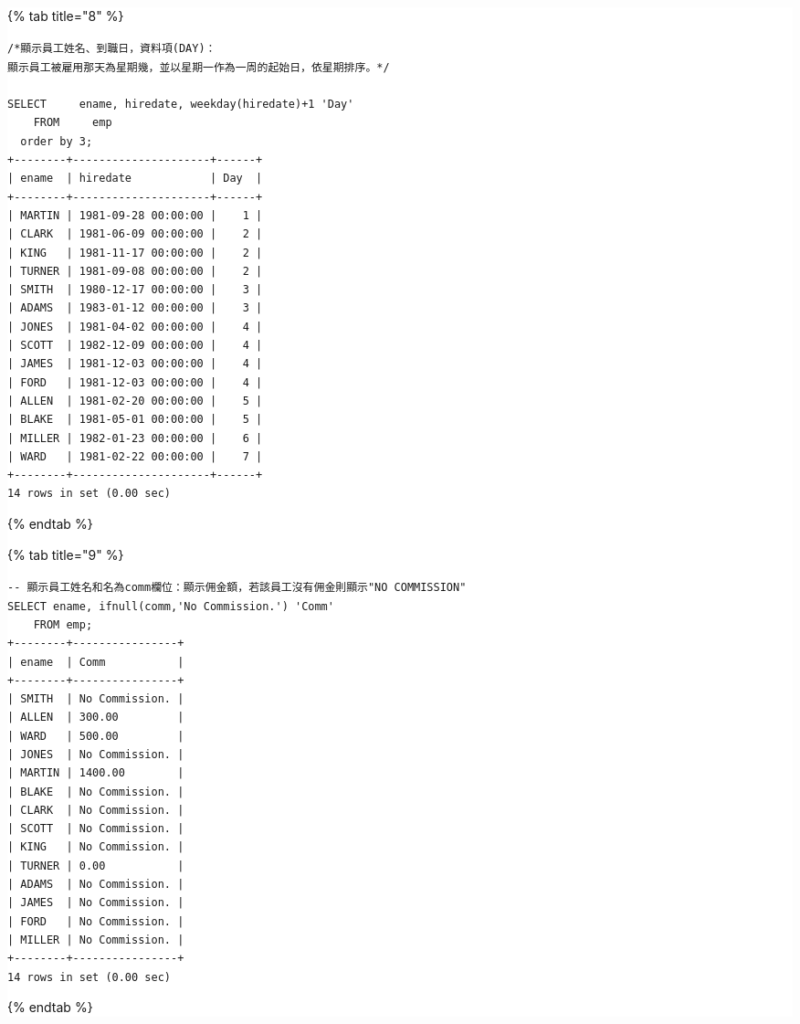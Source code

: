 {% tab title="8" %}
```
/*顯示員工姓名、到職日，資料項(DAY)：
顯示員工被雇用那天為星期幾，並以星期一作為一周的起始日，依星期排序。*/

SELECT     ename, hiredate, weekday(hiredate)+1 'Day' 
	FROM     emp
  order by 3;
+--------+---------------------+------+
| ename  | hiredate            | Day  |
+--------+---------------------+------+
| MARTIN | 1981-09-28 00:00:00 |    1 |
| CLARK  | 1981-06-09 00:00:00 |    2 |
| KING   | 1981-11-17 00:00:00 |    2 |
| TURNER | 1981-09-08 00:00:00 |    2 |
| SMITH  | 1980-12-17 00:00:00 |    3 |
| ADAMS  | 1983-01-12 00:00:00 |    3 |
| JONES  | 1981-04-02 00:00:00 |    4 |
| SCOTT  | 1982-12-09 00:00:00 |    4 |
| JAMES  | 1981-12-03 00:00:00 |    4 |
| FORD   | 1981-12-03 00:00:00 |    4 |
| ALLEN  | 1981-02-20 00:00:00 |    5 |
| BLAKE  | 1981-05-01 00:00:00 |    5 |
| MILLER | 1982-01-23 00:00:00 |    6 |
| WARD   | 1981-02-22 00:00:00 |    7 |
+--------+---------------------+------+
14 rows in set (0.00 sec)
```
{% endtab %}

{% tab title="9" %}
```
-- 顯示員工姓名和名為comm欄位：顯示佣金額，若該員工沒有佣金則顯示"NO COMMISSION"
SELECT ename, ifnull(comm,'No Commission.') 'Comm' 
	FROM emp;
+--------+----------------+
| ename  | Comm           |
+--------+----------------+
| SMITH  | No Commission. |
| ALLEN  | 300.00         |
| WARD   | 500.00         |
| JONES  | No Commission. |
| MARTIN | 1400.00        |
| BLAKE  | No Commission. |
| CLARK  | No Commission. |
| SCOTT  | No Commission. |
| KING   | No Commission. |
| TURNER | 0.00           |
| ADAMS  | No Commission. |
| JAMES  | No Commission. |
| FORD   | No Commission. |
| MILLER | No Commission. |
+--------+----------------+
14 rows in set (0.00 sec)
```
{% endtab %}
